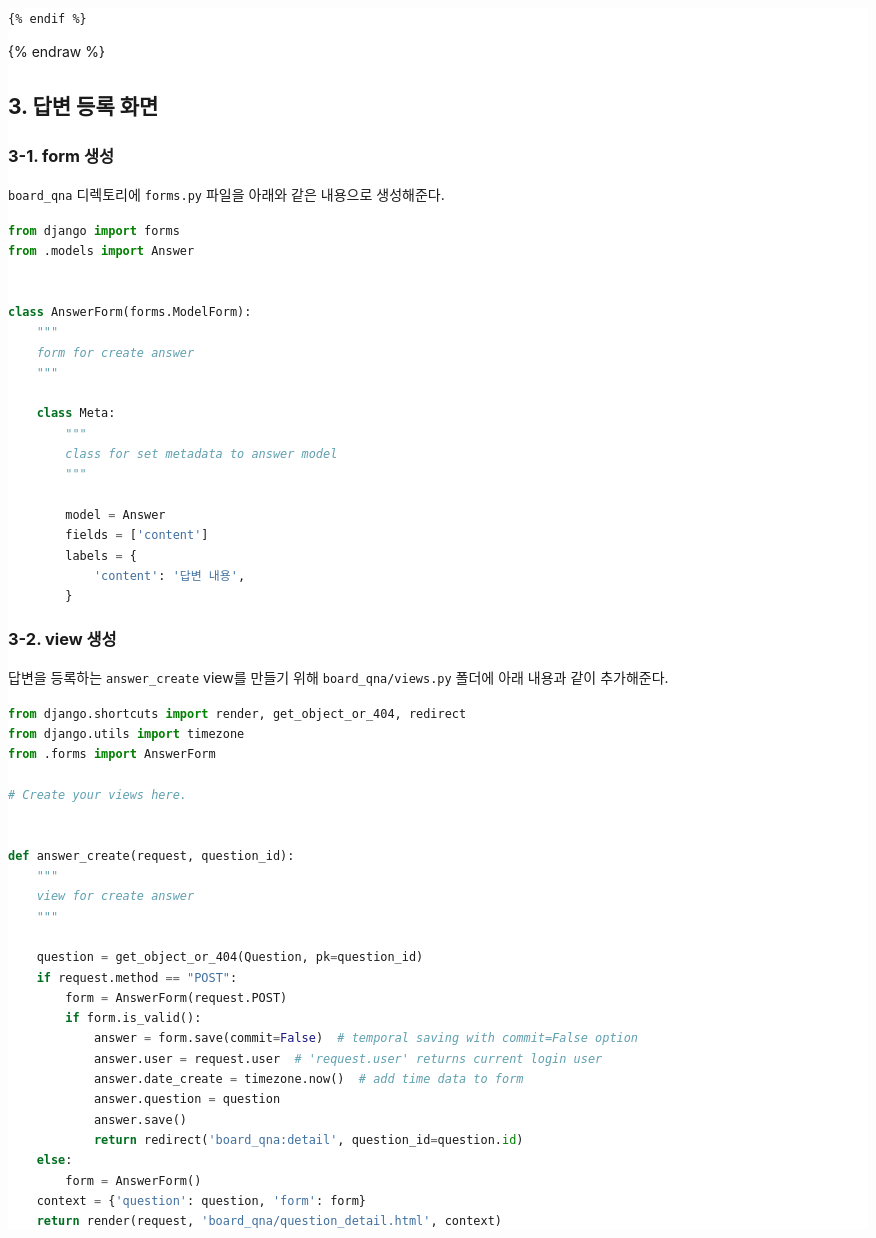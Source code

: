 ```html
{% endif %}
```
{% endraw %}

## 3. 답변 등록 화면

### 3-1. form 생성

`board_qna` 디렉토리에 `forms.py` 파일을 아래와 같은 내용으로 생성해준다.  

```python
from django import forms
from .models import Answer


class AnswerForm(forms.ModelForm):
    """
    form for create answer
    """

    class Meta:
        """
        class for set metadata to answer model
        """

        model = Answer
        fields = ['content']
        labels = {
            'content': '답변 내용',
        }
```

### 3-2. view 생성

답변을 등록하는 `answer_create` view를 만들기 위해 `board_qna/views.py` 폴더에 아래 내용과 같이 추가해준다.  

```python
from django.shortcuts import render, get_object_or_404, redirect
from django.utils import timezone
from .forms import AnswerForm

# Create your views here.


def answer_create(request, question_id):
    """
    view for create answer
    """

    question = get_object_or_404(Question, pk=question_id)
    if request.method == "POST":
        form = AnswerForm(request.POST)
        if form.is_valid():
            answer = form.save(commit=False)  # temporal saving with commit=False option
            answer.user = request.user  # 'request.user' returns current login user
            answer.date_create = timezone.now()  # add time data to form
            answer.question = question
            answer.save()
            return redirect('board_qna:detail', question_id=question.id)
    else:
        form = AnswerForm()
    context = {'question': question, 'form': form}
    return render(request, 'board_qna/question_detail.html', context)
```
